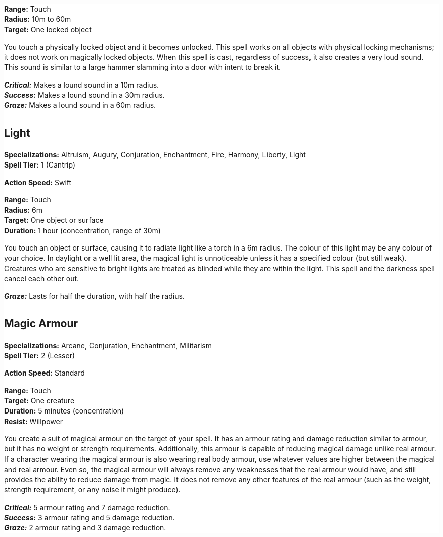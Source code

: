 **Range:** Touch  
**Radius:** 10m to 60m  
**Target:** One locked object

You touch a physically locked object and it becomes unlocked. This spell works on all objects with physical locking mechanisms; it does not work on magically locked objects. When this spell is cast, regardless of success, it also creates a very loud sound. This sound is similar to a large hammer slamming into a door with intent to break it.

***Critical:*** Makes a lound sound in a 10m radius.  
***Success:*** Makes a lound sound in a 30m radius.  
***Graze:*** Makes a lound sound in a 60m radius.

## Light

**Specializations:** Altruism, Augury, Conjuration, Enchantment, Fire, Harmony, Liberty, Light  
**Spell Tier:** 1 (Cantrip)

**Action Speed:** Swift

**Range:** Touch  
**Radius:** 6m  
**Target:** One object or surface  
**Duration:** 1 hour (concentration, range of 30m)

You touch an object or surface, causing it to radiate light like a torch in a 6m radius. The colour of this light may be any colour of your choice. In daylight or a well lit area, the magical light is unnoticeable unless it has a specified colour (but still weak). Creatures who are sensitive to bright lights are treated as blinded while they are within the light. This spell and the darkness spell cancel each other out.

***Graze:*** Lasts for half the duration, with half the radius.

## Magic Armour

**Specializations:** Arcane, Conjuration, Enchantment, Militarism  
**Spell Tier:** 2 (Lesser)

**Action Speed:** Standard

**Range:** Touch  
**Target:** One creature  
**Duration:** 5 minutes (concentration)  
**Resist:** Willpower

You create a suit of magical armour on the target of your spell. It has an armour rating and damage reduction similar to armour, but it has no weight or strength requirements. Additionally, this armour is capable of reducing magical damage unlike real armour. If a character wearing the magical armour is also wearing real body armour, use whatever values are higher between the magical and real armour. Even so, the magical armour will always remove any weaknesses that the real armour would have, and still provides the ability to reduce damage from magic. It does not remove any other features of the real armour (such as the weight, strength requirement, or any noise it might produce).

***Critical:*** 5 armour rating and 7 damage reduction.  
***Success:*** 3 armour rating and 5 damage reduction.  
***Graze:*** 2 armour rating and 3 damage reduction.
